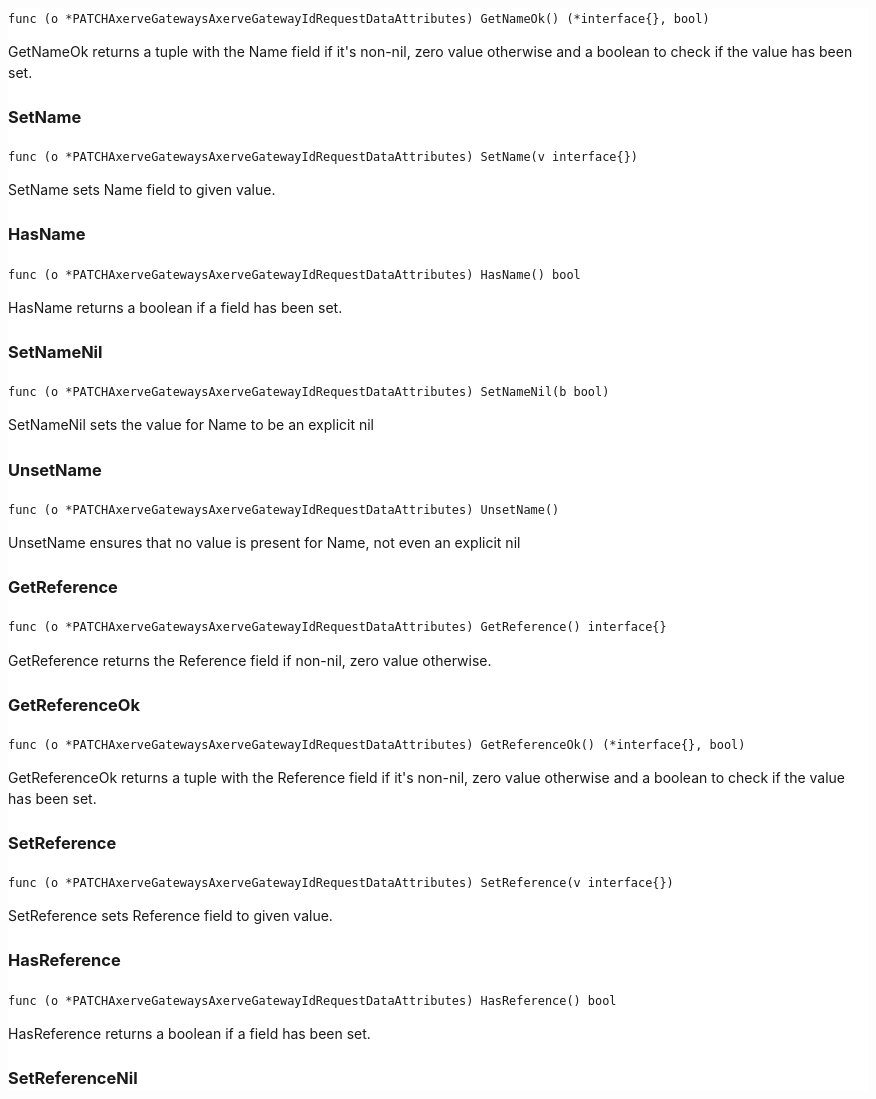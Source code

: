 `func (o *PATCHAxerveGatewaysAxerveGatewayIdRequestDataAttributes) GetNameOk() (*interface{}, bool)`

GetNameOk returns a tuple with the Name field if it's non-nil, zero value otherwise
and a boolean to check if the value has been set.

### SetName

`func (o *PATCHAxerveGatewaysAxerveGatewayIdRequestDataAttributes) SetName(v interface{})`

SetName sets Name field to given value.

### HasName

`func (o *PATCHAxerveGatewaysAxerveGatewayIdRequestDataAttributes) HasName() bool`

HasName returns a boolean if a field has been set.

### SetNameNil

`func (o *PATCHAxerveGatewaysAxerveGatewayIdRequestDataAttributes) SetNameNil(b bool)`

 SetNameNil sets the value for Name to be an explicit nil

### UnsetName
`func (o *PATCHAxerveGatewaysAxerveGatewayIdRequestDataAttributes) UnsetName()`

UnsetName ensures that no value is present for Name, not even an explicit nil
### GetReference

`func (o *PATCHAxerveGatewaysAxerveGatewayIdRequestDataAttributes) GetReference() interface{}`

GetReference returns the Reference field if non-nil, zero value otherwise.

### GetReferenceOk

`func (o *PATCHAxerveGatewaysAxerveGatewayIdRequestDataAttributes) GetReferenceOk() (*interface{}, bool)`

GetReferenceOk returns a tuple with the Reference field if it's non-nil, zero value otherwise
and a boolean to check if the value has been set.

### SetReference

`func (o *PATCHAxerveGatewaysAxerveGatewayIdRequestDataAttributes) SetReference(v interface{})`

SetReference sets Reference field to given value.

### HasReference

`func (o *PATCHAxerveGatewaysAxerveGatewayIdRequestDataAttributes) HasReference() bool`

HasReference returns a boolean if a field has been set.

### SetReferenceNil
